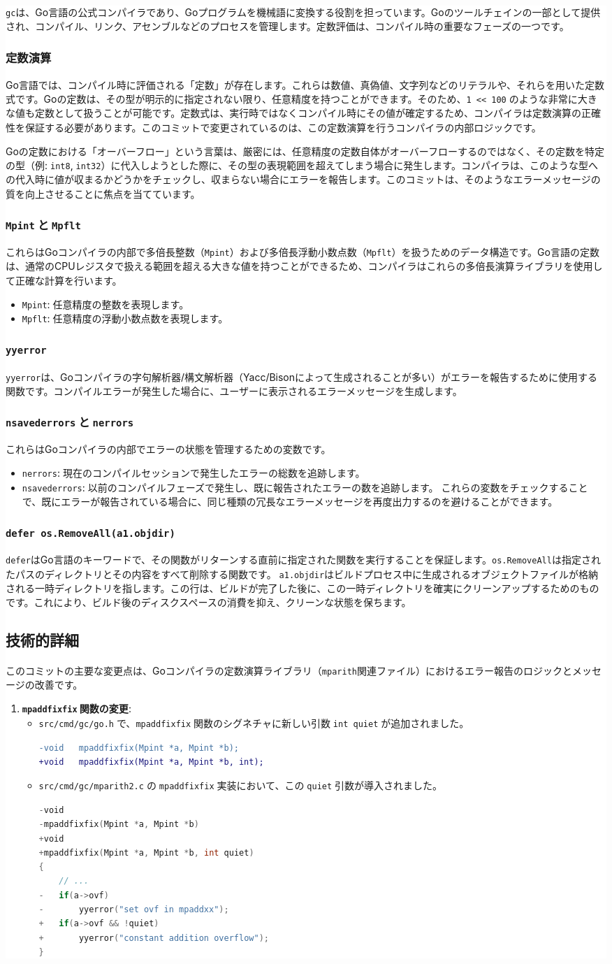`gc`は、Go言語の公式コンパイラであり、Goプログラムを機械語に変換する役割を担っています。Goのツールチェインの一部として提供され、コンパイル、リンク、アセンブルなどのプロセスを管理します。定数評価は、コンパイル時の重要なフェーズの一つです。

### 定数演算

Go言語では、コンパイル時に評価される「定数」が存在します。これらは数値、真偽値、文字列などのリテラルや、それらを用いた定数式です。Goの定数は、その型が明示的に指定されない限り、任意精度を持つことができます。そのため、`1 << 100` のような非常に大きな値も定数として扱うことが可能です。定数式は、実行時ではなくコンパイル時にその値が確定するため、コンパイラは定数演算の正確性を保証する必要があります。このコミットで変更されているのは、この定数演算を行うコンパイラの内部ロジックです。

Goの定数における「オーバーフロー」という言葉は、厳密には、任意精度の定数自体がオーバーフローするのではなく、その定数を特定の型（例: `int8`, `int32`）に代入しようとした際に、その型の表現範囲を超えてしまう場合に発生します。コンパイラは、このような型への代入時に値が収まるかどうかをチェックし、収まらない場合にエラーを報告します。このコミットは、そのようなエラーメッセージの質を向上させることに焦点を当てています。

### `Mpint` と `Mpflt`

これらはGoコンパイラの内部で多倍長整数（`Mpint`）および多倍長浮動小数点数（`Mpflt`）を扱うためのデータ構造です。Go言語の定数は、通常のCPUレジスタで扱える範囲を超える大きな値を持つことができるため、コンパイラはこれらの多倍長演算ライブラリを使用して正確な計算を行います。
- `Mpint`: 任意精度の整数を表現します。
- `Mpflt`: 任意精度の浮動小数点数を表現します。

### `yyerror`

`yyerror`は、Goコンパイラの字句解析器/構文解析器（Yacc/Bisonによって生成されることが多い）がエラーを報告するために使用する関数です。コンパイルエラーが発生した場合に、ユーザーに表示されるエラーメッセージを生成します。

### `nsavederrors` と `nerrors`

これらはGoコンパイラの内部でエラーの状態を管理するための変数です。
- `nerrors`: 現在のコンパイルセッションで発生したエラーの総数を追跡します。
- `nsavederrors`: 以前のコンパイルフェーズで発生し、既に報告されたエラーの数を追跡します。
これらの変数をチェックすることで、既にエラーが報告されている場合に、同じ種類の冗長なエラーメッセージを再度出力するのを避けることができます。

### `defer os.RemoveAll(a1.objdir)`

`defer`はGo言語のキーワードで、その関数がリターンする直前に指定された関数を実行することを保証します。`os.RemoveAll`は指定されたパスのディレクトリとその内容をすべて削除する関数です。
`a1.objdir`はビルドプロセス中に生成されるオブジェクトファイルが格納される一時ディレクトリを指します。この行は、ビルドが完了した後に、この一時ディレクトリを確実にクリーンアップするためのものです。これにより、ビルド後のディスクスペースの消費を抑え、クリーンな状態を保ちます。

## 技術的詳細

このコミットの主要な変更点は、Goコンパイラの定数演算ライブラリ（`mparith`関連ファイル）におけるエラー報告のロジックとメッセージの改善です。

1.  **`mpaddfixfix` 関数の変更**:
    *   `src/cmd/gc/go.h` で、`mpaddfixfix` 関数のシグネチャに新しい引数 `int quiet` が追加されました。
        ```diff
        -void	mpaddfixfix(Mpint *a, Mpint *b);
        +void	mpaddfixfix(Mpint *a, Mpint *b, int);
        ```
    *   `src/cmd/gc/mparith2.c` の `mpaddfixfix` 実装において、この `quiet` 引数が導入されました。
        ```go
        -void
        -mpaddfixfix(Mpint *a, Mpint *b)
        +void
        +mpaddfixfix(Mpint *a, Mpint *b, int quiet)
        {
            // ...
        -	if(a->ovf)
        -		yyerror("set ovf in mpaddxx");
        +	if(a->ovf && !quiet)
        +		yyerror("constant addition overflow");
        }
        ```